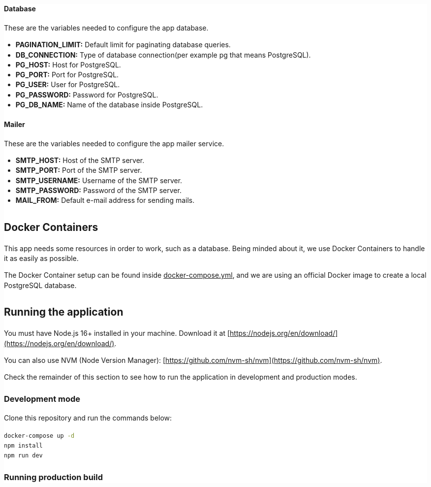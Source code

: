 #### Database

These are the variables needed to configure the app database.

- **PAGINATION_LIMIT:** Default limit for paginating database queries.
- **DB_CONNECTION:** Type of database connection(per example pg that means PostgreSQL).
- **PG_HOST:** Host for PostgreSQL.
- **PG_PORT:** Port for PostgreSQL.
- **PG_USER:** User for PostgreSQL.
- **PG_PASSWORD:** Password for PostgreSQL.
- **PG_DB_NAME:** Name of the database inside PostgreSQL.

#### Mailer

These are the variables needed to configure the app mailer service.

- **SMTP_HOST:** Host of the SMTP server.
- **SMTP_PORT:** Port of the SMTP server.
- **SMTP_USERNAME:** Username of the SMTP server.
- **SMTP_PASSWORD:** Password of the SMTP server.
- **MAIL_FROM:** Default e-mail address for sending mails.

## Docker Containers

This app needs some resources in order to work, such as a database. Being minded about it, we use Docker
Containers to handle it as easily as possible.

The Docker Container setup can be found inside [docker-compose.yml](docker-compose.yml), and we are using an
official Docker image to create a local PostgreSQL database.

## Running the application

You must have Node.js 16+ installed in your machine. Download it at [https://nodejs.org/en/download/](https://nodejs.org/en/download/).

You can also use NVM (Node Version Manager): [https://github.com/nvm-sh/nvm](https://github.com/nvm-sh/nvm).

Check the remainder of this section to see how to run the application in development and production modes.

### Development mode

Clone this repository and run the commands below:

```sh
docker-compose up -d
npm install
npm run dev
```

### Running production build
